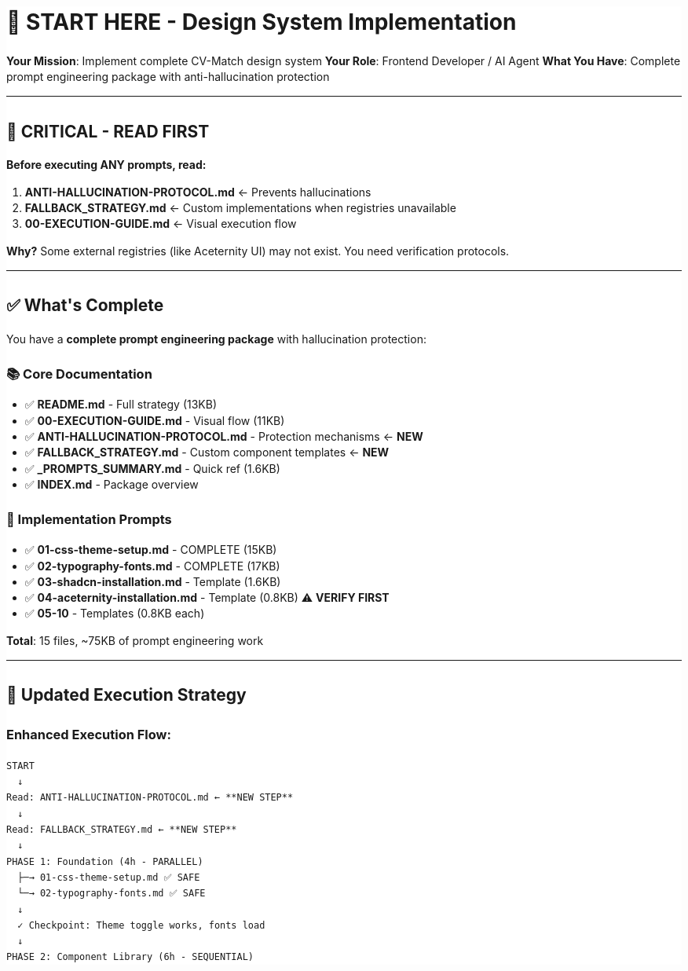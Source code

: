 # 🎯 START HERE - Design System Implementation

**Your Mission**: Implement complete CV-Match design system
**Your Role**: Frontend Developer / AI Agent
**What You Have**: Complete prompt engineering package with anti-hallucination protection

---

## 🚨 CRITICAL - READ FIRST

**Before executing ANY prompts, read:**

1. **ANTI-HALLUCINATION-PROTOCOL.md** ← Prevents hallucinations
2. **FALLBACK_STRATEGY.md** ← Custom implementations when registries unavailable
3. **00-EXECUTION-GUIDE.md** ← Visual execution flow

**Why?** Some external registries (like Aceternity UI) may not exist. You need verification protocols.

---

## ✅ What's Complete

You have a **complete prompt engineering package** with hallucination protection:

### 📚 Core Documentation

- ✅ **README.md** - Full strategy (13KB)
- ✅ **00-EXECUTION-GUIDE.md** - Visual flow (11KB)
- ✅ **ANTI-HALLUCINATION-PROTOCOL.md** - Protection mechanisms ← **NEW**
- ✅ **FALLBACK_STRATEGY.md** - Custom component templates ← **NEW**
- ✅ **\_PROMPTS_SUMMARY.md** - Quick ref (1.6KB)
- ✅ **INDEX.md** - Package overview

### 🎯 Implementation Prompts

- ✅ **01-css-theme-setup.md** - COMPLETE (15KB)
- ✅ **02-typography-fonts.md** - COMPLETE (17KB)
- ✅ **03-shadcn-installation.md** - Template (1.6KB)
- ✅ **04-aceternity-installation.md** - Template (0.8KB) ⚠️ **VERIFY FIRST**
- ✅ **05-10** - Templates (0.8KB each)

**Total**: 15 files, ~75KB of prompt engineering work

---

## 🎨 Updated Execution Strategy

### **Enhanced Execution Flow:**

```
START
  ↓
Read: ANTI-HALLUCINATION-PROTOCOL.md ← **NEW STEP**
  ↓
Read: FALLBACK_STRATEGY.md ← **NEW STEP**
  ↓
PHASE 1: Foundation (4h - PARALLEL)
  ├─→ 01-css-theme-setup.md ✅ SAFE
  └─→ 02-typography-fonts.md ✅ SAFE
  ↓
  ✓ Checkpoint: Theme toggle works, fonts load
  ↓
PHASE 2: Component Library (6h - SEQUENTIAL)
```